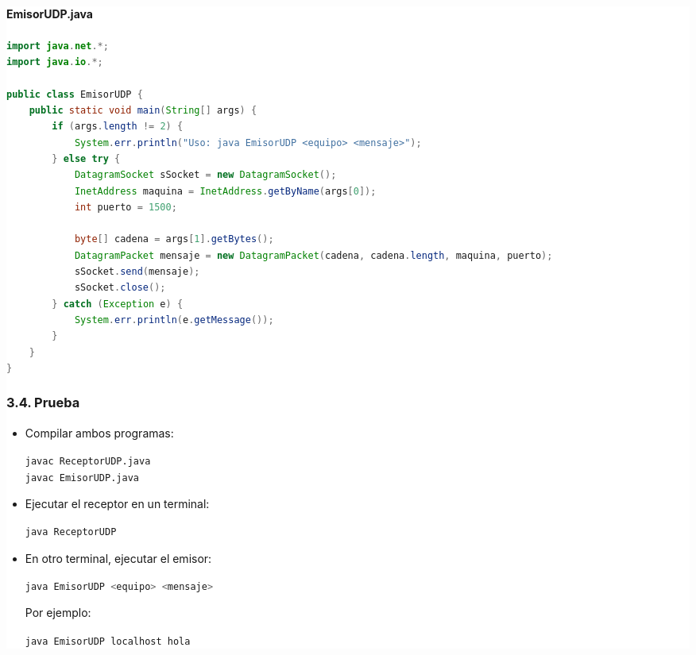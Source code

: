 #### EmisorUDP.java

```java
import java.net.*;
import java.io.*;

public class EmisorUDP {
    public static void main(String[] args) {
        if (args.length != 2) {
            System.err.println("Uso: java EmisorUDP <equipo> <mensaje>");
        } else try {
            DatagramSocket sSocket = new DatagramSocket();
            InetAddress maquina = InetAddress.getByName(args[0]);
            int puerto = 1500;

            byte[] cadena = args[1].getBytes();
            DatagramPacket mensaje = new DatagramPacket(cadena, cadena.length, maquina, puerto);
            sSocket.send(mensaje);
            sSocket.close();
        } catch (Exception e) {
            System.err.println(e.getMessage());
        }
    }
}
```

### 3.4. **Prueba**

- Compilar ambos programas:

	```bash
    javac ReceptorUDP.java
    javac EmisorUDP.java
    ```

- Ejecutar el receptor en un terminal:

	```bash
    java ReceptorUDP
    ```

- En otro terminal, ejecutar el emisor:

	```bash
    java EmisorUDP <equipo> <mensaje>
    ```

	Por ejemplo:

	```bash
    java EmisorUDP localhost hola
    ```
